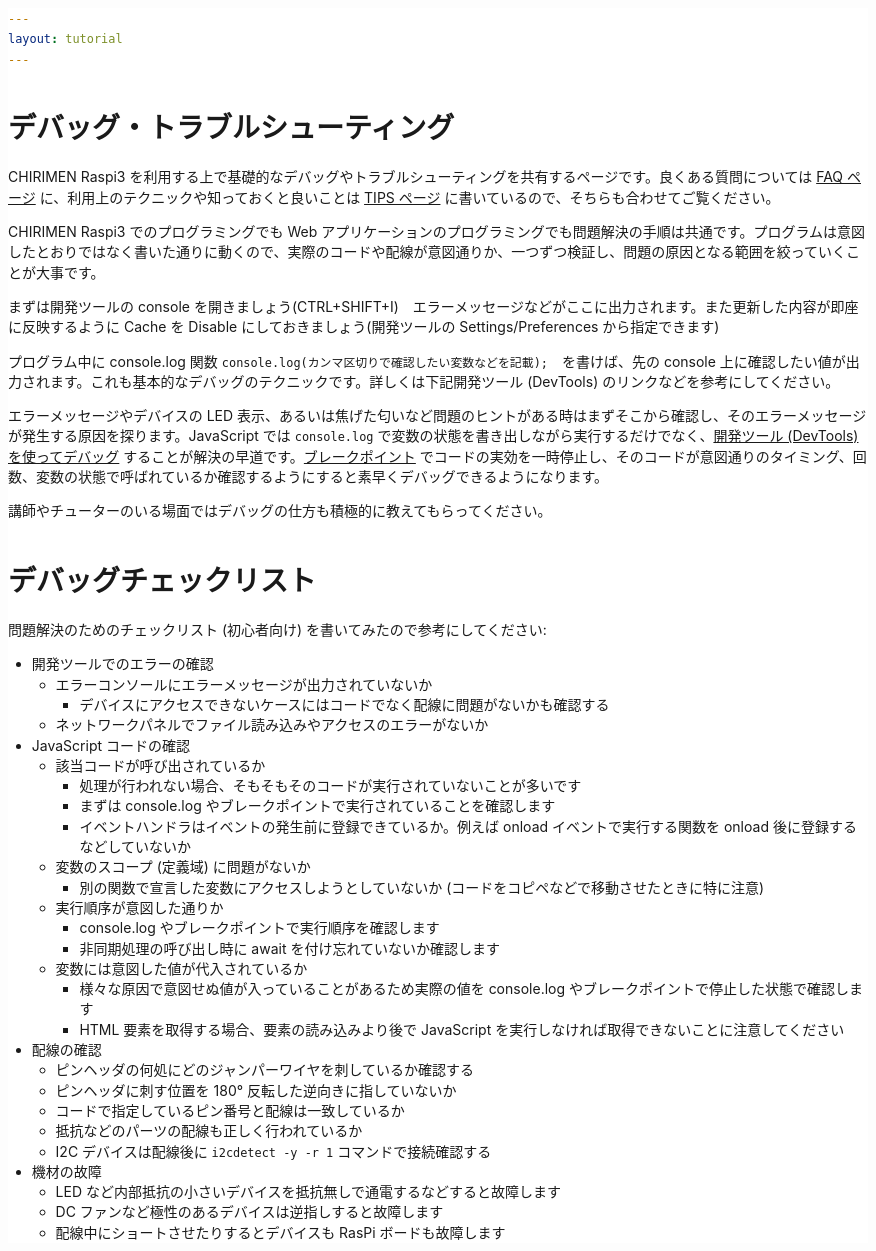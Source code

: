 ```yaml
---
layout: tutorial
---
```


# デバッグ・トラブルシューティング

CHIRIMEN Raspi3 を利用する上で基礎的なデバッグやトラブルシューティングを共有するページです。良くある質問については [FAQ ページ](faq.md) に、利用上のテクニックや知っておくと良いことは [TIPS ページ](tips.md) に書いているので、そちらも合わせてご覧ください。

CHIRIMEN Raspi3 でのプログラミングでも Web アプリケーションのプログラミングでも問題解決の手順は共通です。プログラムは意図したとおりではなく書いた通りに動くので、実際のコードや配線が意図通りか、一つずつ検証し、問題の原因となる範囲を絞っていくことが大事です。

まずは開発ツールの console を開きましょう(CTRL+SHIFT+I)　エラーメッセージなどがここに出力されます。また更新した内容が即座に反映するように Cache を Disable にしておきましょう(開発ツールの Settings/Preferences から指定できます)

プログラム中に console.log 関数 `console.log(カンマ区切りで確認したい変数などを記載);`　を書けば、先の console 上に確認したい値が出力されます。これも基本的なデバッグのテクニックです。詳しくは下記開発ツール (DevTools) のリンクなどを参考にしてください。

エラーメッセージやデバイスの LED 表示、あるいは焦げた匂いなど問題のヒントがある時はまずそこから確認し、そのエラーメッセージが発生する原因を探ります。JavaScript では `console.log` で変数の状態を書き出しながら実行するだけでなく、[開発ツール (DevTools) を使ってデバッグ](https://developers.google.com/web/tools/chrome-devtools/javascript/) することが解決の早道です。[ブレークポイント](https://developers.google.com/web/tools/chrome-devtools/javascript/breakpoints) でコードの実効を一時停止し、そのコードが意図通りのタイミング、回数、変数の状態で呼ばれているか確認するようにすると素早くデバッグできるようになります。

講師やチューターのいる場面ではデバッグの仕方も積極的に教えてもらってください。

# デバッグチェックリスト

問題解決のためのチェックリスト (初心者向け) を書いてみたので参考にしてください:

- 開発ツールでのエラーの確認
  - エラーコンソールにエラーメッセージが出力されていないか
    - デバイスにアクセスできないケースにはコードでなく配線に問題がないかも確認する
  - ネットワークパネルでファイル読み込みやアクセスのエラーがないか
- JavaScript コードの確認
  - 該当コードが呼び出されているか
    - 処理が行われない場合、そもそもそのコードが実行されていないことが多いです
    - まずは console.log やブレークポイントで実行されていることを確認します
    - イベントハンドラはイベントの発生前に登録できているか。例えば onload イベントで実行する関数を onload 後に登録するなどしていないか
  - 変数のスコープ (定義域) に問題がないか
    - 別の関数で宣言した変数にアクセスしようとしていないか (コードをコピペなどで移動させたときに特に注意)
  - 実行順序が意図した通りか
    - console.log やブレークポイントで実行順序を確認します
    - 非同期処理の呼び出し時に await を付け忘れていないか確認します
  - 変数には意図した値が代入されているか
    - 様々な原因で意図せぬ値が入っていることがあるため実際の値を console.log やブレークポイントで停止した状態で確認します
    - HTML 要素を取得する場合、要素の読み込みより後で JavaScript を実行しなければ取得できないことに注意してください
- 配線の確認
  - ピンヘッダの何処にどのジャンパーワイヤを刺しているか確認する
  - ピンヘッダに刺す位置を 180° 反転した逆向きに指していないか
  - コードで指定しているピン番号と配線は一致しているか
  - 抵抗などのパーツの配線も正しく行われているか
  - I2C デバイスは配線後に `i2cdetect -y -r 1` コマンドで接続確認する
- 機材の故障
  - LED など内部抵抗の小さいデバイスを抵抗無しで通電するなどすると故障します
  - DC ファンなど極性のあるデバイスは逆指しすると故障します
  - 配線中にショートさせたりするとデバイスも RasPi ボードも故障します
